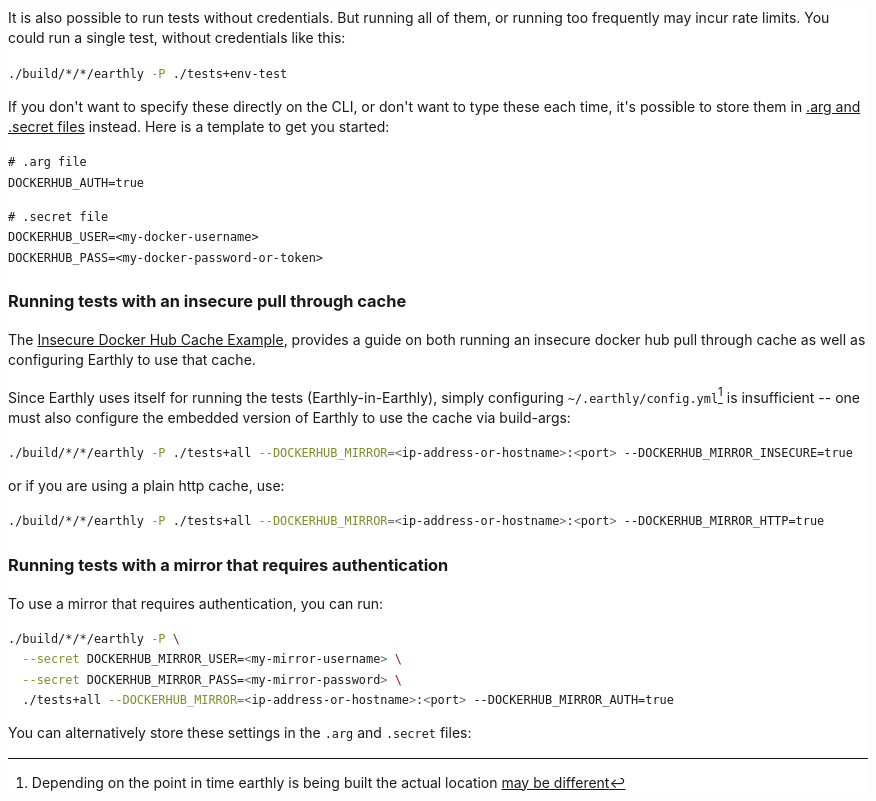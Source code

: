 It is also possible to run tests without credentials. But running all of them, or running too frequently may incur rate limits. You could run a single test, without credentials like this:

```bash
./build/*/*/earthly -P ./tests+env-test
```

If you don't want to specify these directly on the CLI, or don't want to type these each time, it's possible to store them in [.arg and .secret files](https://docs.earthly.dev/docs/earthly-command#build-args) instead.
Here is a template to get you started:

```shell
# .arg file
DOCKERHUB_AUTH=true
```

```shell
# .secret file
DOCKERHUB_USER=<my-docker-username>
DOCKERHUB_PASS=<my-docker-password-or-token>
```

### Running tests with an insecure pull through cache

The [Insecure Docker Hub Cache Example](https://docs.earthly.dev/ci-integration/pull-through-cache#insecure-docker-hub-cache-example), provides a guide on both
running an insecure docker hub pull through cache as well as configuring Earthly to use that cache.

Since Earthly uses itself for running the tests (Earthly-in-Earthly), simply configuring `~/.earthly/config.yml`[^dir] is insufficient -- one must also configure the
embedded version of Earthly to use the cache via build-args:

```bash
./build/*/*/earthly -P ./tests+all --DOCKERHUB_MIRROR=<ip-address-or-hostname>:<port> --DOCKERHUB_MIRROR_INSECURE=true
```

or if you are using a plain http cache, use:

```bash
./build/*/*/earthly -P ./tests+all --DOCKERHUB_MIRROR=<ip-address-or-hostname>:<port> --DOCKERHUB_MIRROR_HTTP=true
```

### Running tests with a mirror that requires authentication

To use a mirror that requires authentication, you can run:

```bash
./build/*/*/earthly -P \
  --secret DOCKERHUB_MIRROR_USER=<my-mirror-username> \
  --secret DOCKERHUB_MIRROR_PASS=<my-mirror-password> \
  ./tests+all --DOCKERHUB_MIRROR=<ip-address-or-hostname>:<port> --DOCKERHUB_MIRROR_AUTH=true
```

You can alternatively store these settings in the `.arg` and `.secret` files:


[^dir]: Depending on the point in time earthly is being built the actual location [may be different](#config)